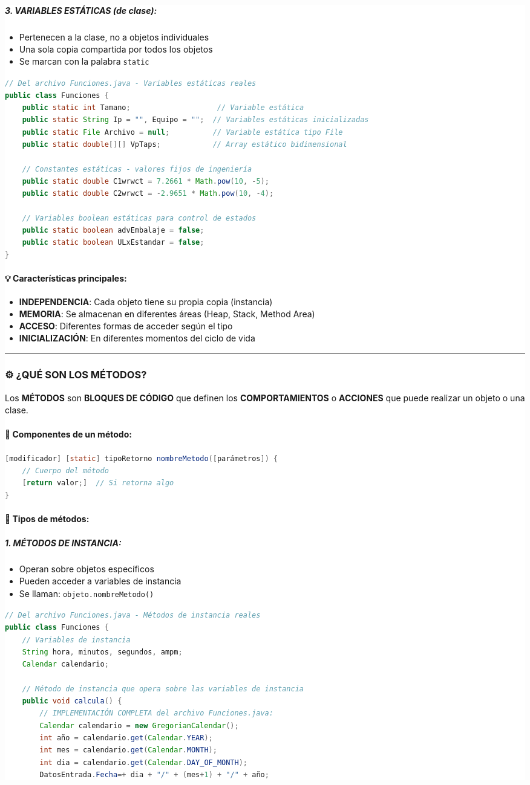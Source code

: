 ##### **3. VARIABLES ESTÁTICAS (de clase):**
- Pertenecen a la clase, no a objetos individuales
- Una sola copia compartida por todos los objetos
- Se marcan con la palabra `static`

```java
// Del archivo Funciones.java - Variables estáticas reales
public class Funciones {
    public static int Tamano;                    // Variable estática
    public static String Ip = "", Equipo = "";  // Variables estáticas inicializadas
    public static File Archivo = null;          // Variable estática tipo File
    public static double[][] VpTaps;            // Array estático bidimensional
    
    // Constantes estáticas - valores fijos de ingeniería
    public static double C1wrwct = 7.2661 * Math.pow(10, -5);
    public static double C2wrwct = -2.9651 * Math.pow(10, -4);
    
    // Variables boolean estáticas para control de estados
    public static boolean advEmbalaje = false;
    public static boolean ULxEstandar = false;
}
```

#### **💡 Características principales:**
- **INDEPENDENCIA**: Cada objeto tiene su propia copia (instancia)
- **MEMORIA**: Se almacenan en diferentes áreas (Heap, Stack, Method Area)
- **ACCESO**: Diferentes formas de acceder según el tipo
- **INICIALIZACIÓN**: En diferentes momentos del ciclo de vida

---

### ⚙️ **¿QUÉ SON LOS MÉTODOS?**

Los **MÉTODOS** son **BLOQUES DE CÓDIGO** que definen los **COMPORTAMIENTOS** o **ACCIONES** que puede realizar un objeto o una clase.

#### **🎯 Componentes de un método:**
```java
[modificador] [static] tipoRetorno nombreMetodo([parámetros]) {
    // Cuerpo del método
    [return valor;]  // Si retorna algo
}
```

#### **🔧 Tipos de métodos:**

##### **1. MÉTODOS DE INSTANCIA:**
- Operan sobre objetos específicos
- Pueden acceder a variables de instancia
- Se llaman: `objeto.nombreMetodo()`

```java
// Del archivo Funciones.java - Métodos de instancia reales
public class Funciones {
    // Variables de instancia
    String hora, minutos, segundos, ampm;
    Calendar calendario;
    
    // Método de instancia que opera sobre las variables de instancia
    public void calcula() {
        // IMPLEMENTACIÓN COMPLETA del archivo Funciones.java:
        Calendar calendario = new GregorianCalendar();
        int año = calendario.get(Calendar.YEAR);
        int mes = calendario.get(Calendar.MONTH);
        int dia = calendario.get(Calendar.DAY_OF_MONTH);
        DatosEntrada.Fecha=+ dia + "/" + (mes+1) + "/" + año;
```